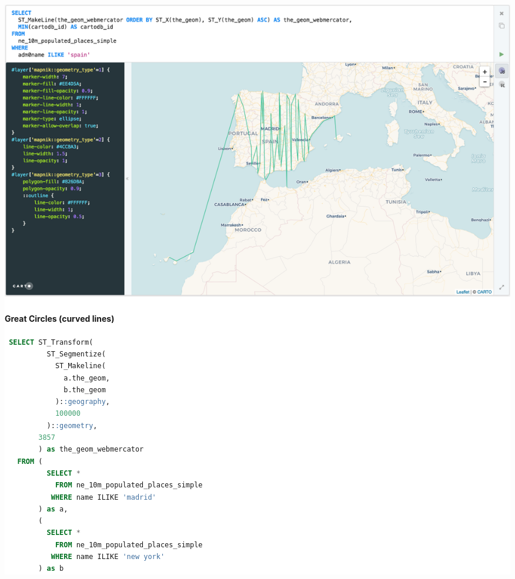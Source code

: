 ![seq-lines](img/db/spatial-sql-14.png)
---
#### Great Circles (curved lines)

```sql
 SELECT ST_Transform(
          ST_Segmentize(
            ST_Makeline(
              a.the_geom,
              b.the_geom
            )::geography,
            100000
          )::geometry,
        3857
        ) as the_geom_webmercator
   FROM (
          SELECT *
            FROM ne_10m_populated_places_simple
           WHERE name ILIKE 'madrid'
        ) as a,
        (
          SELECT *
            FROM ne_10m_populated_places_simple
           WHERE name ILIKE 'new york'
        ) as b
```